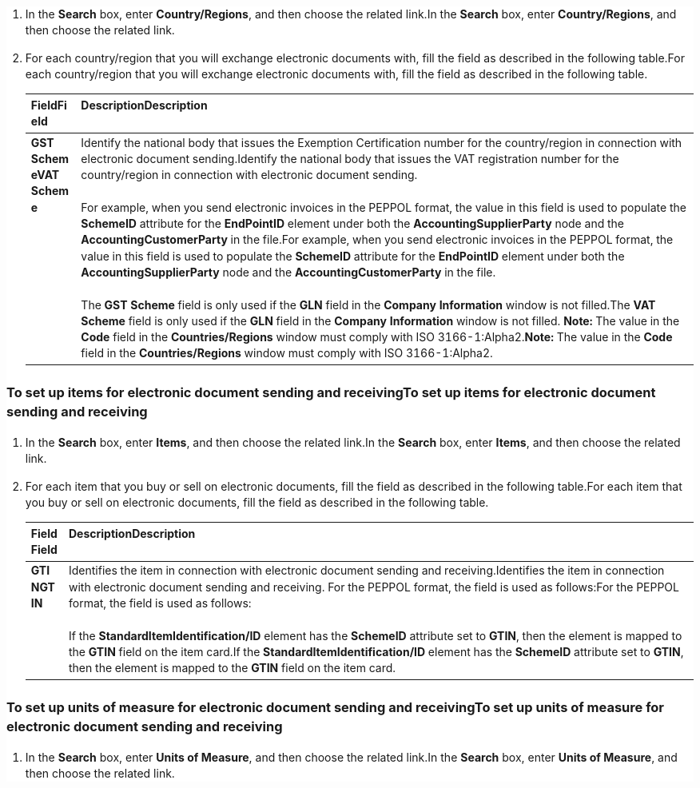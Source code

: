 1. <span data-ttu-id="f2f9d-161">In the **Search** box, enter **Country/Regions**, and then choose the related link.</span><span class="sxs-lookup"><span data-stu-id="f2f9d-161">In the **Search** box, enter **Country/Regions**, and then choose the related link.</span></span>  
2. <span data-ttu-id="f2f9d-162">For each country/region that you will exchange electronic documents with, fill the field as described in the following table.</span><span class="sxs-lookup"><span data-stu-id="f2f9d-162">For each country/region that you will exchange electronic documents with, fill the field as described in the following table.</span></span>  

    |<span data-ttu-id="f2f9d-163">Field</span><span class="sxs-lookup"><span data-stu-id="f2f9d-163">Field</span></span>|<span data-ttu-id="f2f9d-164">Description</span><span class="sxs-lookup"><span data-stu-id="f2f9d-164">Description</span></span>|  
    |---------------------------------|---------------------------------------|  
    |<span data-ttu-id="f2f9d-165">**GST Scheme**</span><span class="sxs-lookup"><span data-stu-id="f2f9d-165">**VAT Scheme**</span></span>|<span data-ttu-id="f2f9d-166">Identify the national body that issues the Exemption Certification number for the country\/region in connection with electronic document sending.</span><span class="sxs-lookup"><span data-stu-id="f2f9d-166">Identify the national body that issues the VAT registration number for the country\/region in connection with electronic document sending.</span></span><br /><br /> <span data-ttu-id="f2f9d-167">For example, when you send electronic invoices in the PEPPOL format, the value in this field is used to populate the **SchemeID** attribute for the **EndPointID** element under both the **AccountingSupplierParty** node and the **AccountingCustomerParty** in the file.</span><span class="sxs-lookup"><span data-stu-id="f2f9d-167">For example, when you send electronic invoices in the PEPPOL format, the value in this field is used to populate the **SchemeID** attribute for the **EndPointID** element under both the **AccountingSupplierParty** node and the **AccountingCustomerParty** in the file.</span></span><br /><br /> <span data-ttu-id="f2f9d-168">The **GST Scheme** field is only used if the **GLN** field in the **Company Information** window is not filled.</span><span class="sxs-lookup"><span data-stu-id="f2f9d-168">The **VAT Scheme** field is only used if the **GLN** field in the **Company Information** window is not filled.</span></span> <span data-ttu-id="f2f9d-169">**Note:**  The value in the **Code** field in the **Countries\/Regions** window must comply with ISO 3166\-1:Alpha2.</span><span class="sxs-lookup"><span data-stu-id="f2f9d-169">**Note:**  The value in the **Code** field in the **Countries\/Regions** window must comply with ISO 3166\-1:Alpha2.</span></span>|  

### <a name="to-set-up-items-for-electronic-document-sending-and-receiving"></a><span data-ttu-id="f2f9d-170">To set up items for electronic document sending and receiving</span><span class="sxs-lookup"><span data-stu-id="f2f9d-170">To set up items for electronic document sending and receiving</span></span>  
1. <span data-ttu-id="f2f9d-171">In the **Search** box, enter **Items**, and then choose the related link.</span><span class="sxs-lookup"><span data-stu-id="f2f9d-171">In the **Search** box, enter **Items**, and then choose the related link.</span></span>  
2. <span data-ttu-id="f2f9d-172">For each item that you buy or sell on electronic documents, fill the field as described in the following table.</span><span class="sxs-lookup"><span data-stu-id="f2f9d-172">For each item that you buy or sell on electronic documents, fill the field as described in the following table.</span></span>  

    |<span data-ttu-id="f2f9d-173">Field</span><span class="sxs-lookup"><span data-stu-id="f2f9d-173">Field</span></span>|<span data-ttu-id="f2f9d-174">Description</span><span class="sxs-lookup"><span data-stu-id="f2f9d-174">Description</span></span>|  
    |---------------------------------|---------------------------------------|  
    |<span data-ttu-id="f2f9d-175">**GTIN**</span><span class="sxs-lookup"><span data-stu-id="f2f9d-175">**GTIN**</span></span>|<span data-ttu-id="f2f9d-176">Identifies the item in connection with electronic document sending and receiving.</span><span class="sxs-lookup"><span data-stu-id="f2f9d-176">Identifies the item in connection with electronic document sending and receiving.</span></span> <span data-ttu-id="f2f9d-177">For the PEPPOL format, the field is used as follows:</span><span class="sxs-lookup"><span data-stu-id="f2f9d-177">For the PEPPOL format, the field is used as follows:</span></span><br /><br /> <span data-ttu-id="f2f9d-178">If the **StandardItemIdentification\/ID** element has the **SchemeID** attribute set to **GTIN**, then the element is mapped to the **GTIN** field on the item card.</span><span class="sxs-lookup"><span data-stu-id="f2f9d-178">If the **StandardItemIdentification\/ID** element has the **SchemeID** attribute set to **GTIN**, then the element is mapped to the **GTIN** field on the item card.</span></span>|  

### <a name="to-set-up-units-of-measure-for-electronic-document-sending-and-receiving"></a><span data-ttu-id="f2f9d-179">To set up units of measure for electronic document sending and receiving</span><span class="sxs-lookup"><span data-stu-id="f2f9d-179">To set up units of measure for electronic document sending and receiving</span></span>  
1. <span data-ttu-id="f2f9d-180">In the **Search** box, enter **Units of Measure**, and then choose the related link.</span><span class="sxs-lookup"><span data-stu-id="f2f9d-180">In the **Search** box, enter **Units of Measure**, and then choose the related link.</span></span>  
